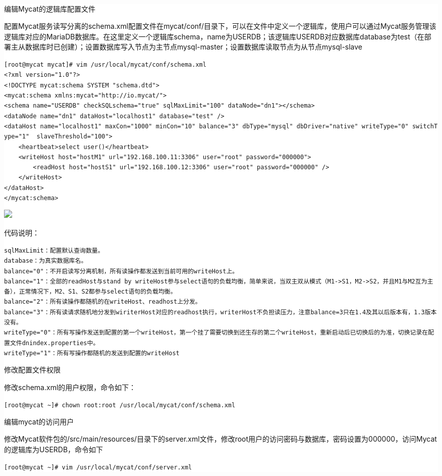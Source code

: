 编辑Mycat的逻辑库配置文件

配置Mycat服务读写分离的schema.xml配置文件在mycat/conf/目录下，可以在文件中定义一个逻辑库，使用户可以通过Mycat服务管理该逻辑库对应的MariaDB数据库。在这里定义一个逻辑库schema，name为USERDB；该逻辑库USERDB对应数据库database为test（在部署主从数据库时已创建）；设置数据库写入节点为主节点mysql-master；设置数据库读取节点为从节点mysql-slave

```shell
[root@mycat mycat]# vim /usr/local/mycat/conf/schema.xml
<?xml version="1.0"?>
<!DOCTYPE mycat:schema SYSTEM "schema.dtd">
<mycat:schema xmlns:mycat="http://io.mycat/">
<schema name="USERDB" checkSQLschema="true" sqlMaxLimit="100" dataNode="dn1"></schema> 
<dataNode name="dn1" dataHost="localhost1" database="test" />  
<dataHost name="localhost1" maxCon="1000" minCon="10" balance="3" dbType="mysql" dbDriver="native" writeType="0" switchType="1"  slaveThreshold="100">  
    <heartbeat>select user()</heartbeat>
    <writeHost host="hostM1" url="192.168.100.11:3306" user="root" password="000000">
        <readHost host="hostS1" url="192.168.100.12:3306" user="root" password="000000" />
    </writeHost>
</dataHost>
</mycat:schema>
```

![](C:\Users\Hu\Desktop\blog\6.数据库主从加读写分离\6\5.png)

代码说明：

```
sqlMaxLimit：配置默认查询数量。
database：为真实数据库名。
balance="0"：不开启读写分离机制，所有读操作都发送到当前可用的writeHost上。
balance="1"：全部的readHost与stand by writeHost参与select语句的负载均衡，简单来说，当双主双从模式（M1->S1，M2->S2，并且M1与M2互为主备），正常情况下，M2、S1、S2都参与select语句的负载均衡。
balance="2"：所有读操作都随机的在writeHost、readhost上分发。
balance="3"：所有读请求随机地分发到wiriterHost对应的readhost执行，writerHost不负担读压力，注意balance=3只在1.4及其以后版本有，1.3版本没有。
writeType="0"：所有写操作发送到配置的第一个writeHost，第一个挂了需要切换到还生存的第二个writeHost，重新启动后已切换后的为准，切换记录在配置文件dnindex.properties中。
writeType="1"：所有写操作都随机的发送到配置的writeHost
```

修改配置文件权限

修改schema.xml的用户权限，命令如下：

```shell
[root@mycat ~]# chown root:root /usr/local/mycat/conf/schema.xml
```

编辑mycat的访问用户

修改Mycat软件包的/src/main/resources/目录下的server.xml文件，修改root用户的访问密码与数据库，密码设置为000000，访问Mycat的逻辑库为USERDB，命令如下

```shell
[root@mycat ~]# vim /usr/local/mycat/conf/server.xml
```
